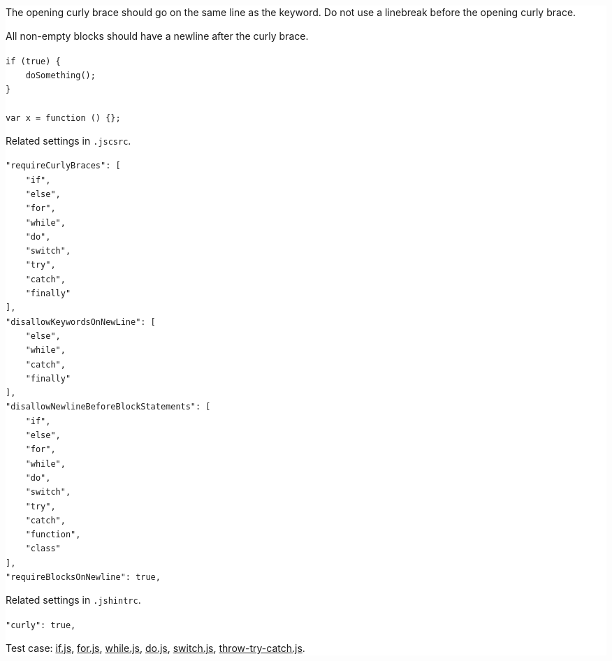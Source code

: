 The opening curly brace should go on the same line as the keyword. Do not use a linebreak before the opening curly brace.

All non-empty blocks should have a newline after the curly brace.

```
if (true) {
    doSomething();
}

var x = function () {};
```

Related settings in `.jscsrc`.

```
"requireCurlyBraces": [
    "if",
    "else",
    "for",
    "while",
    "do",
    "switch",
    "try",
    "catch",
    "finally"
],
"disallowKeywordsOnNewLine": [
    "else",
    "while",
    "catch",
    "finally"
],
"disallowNewlineBeforeBlockStatements": [
    "if",
    "else",
    "for",
    "while",
    "do",
    "switch",
    "try",
    "catch",
    "function",
    "class"
],
"requireBlocksOnNewline": true,
```

Related settings in `.jshintrc`.

```
"curly": true,
```

Test case: [if.js](test/if.js), [for.js](test/for.js), [while.js](test/while.js), [do.js](test/do.js), [switch.js](test/switch.js), [throw-try-catch.js](test/throw-try-catch.js).

